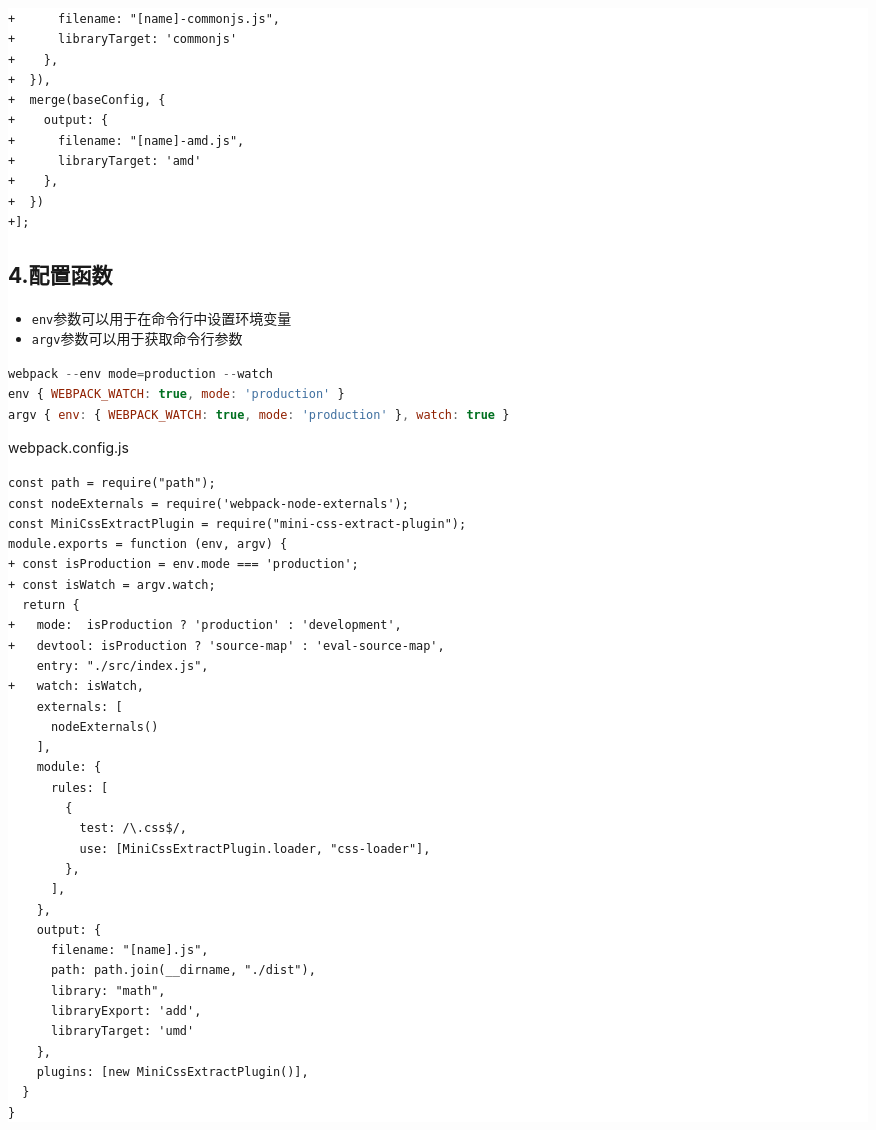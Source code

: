 ```
+      filename: "[name]-commonjs.js",
+      libraryTarget: 'commonjs'
+    },
+  }),
+  merge(baseConfig, {
+    output: {
+      filename: "[name]-amd.js",
+      libraryTarget: 'amd'
+    },
+  })
+];
```

 ## 4.配置函数 

* `env`参数可以用于在命令行中设置环境变量
* `argv`参数可以用于获取命令行参数

```javascript
webpack --env mode=production --watch
env { WEBPACK_WATCH: true, mode: 'production' }
argv { env: { WEBPACK_WATCH: true, mode: 'production' }, watch: true }
```

webpack.config.js

```
const path = require("path");
const nodeExternals = require('webpack-node-externals');
const MiniCssExtractPlugin = require("mini-css-extract-plugin");
module.exports = function (env, argv) {
+ const isProduction = env.mode === 'production';
+ const isWatch = argv.watch;
  return {
+   mode:  isProduction ? 'production' : 'development',
+   devtool: isProduction ? 'source-map' : 'eval-source-map',
    entry: "./src/index.js",
+   watch: isWatch,
    externals: [
      nodeExternals()
    ],
    module: {
      rules: [
        {
          test: /\.css$/,
          use: [MiniCssExtractPlugin.loader, "css-loader"],
        },
      ],
    },
    output: {
      filename: "[name].js",
      path: path.join(__dirname, "./dist"),
      library: "math",
      libraryExport: 'add',
      libraryTarget: 'umd'
    },
    plugins: [new MiniCssExtractPlugin()],
  }
}
```
